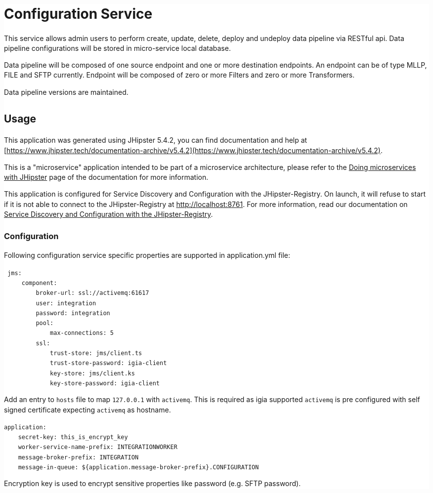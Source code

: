 # Configuration Service

This service allows admin users to perform create, update, delete, deploy and undeploy data pipeline via RESTful api. 
Data pipeline configurations will be stored in micro-service local database.

Data pipeline will be composed of one source endpoint and one or more destination endpoints.
An endpoint can be of type MLLP, FILE and SFTP currently. Endpoint will be composed of zero or more Filters and zero or more Transformers. 

Data pipeline versions are maintained.

## Usage
This application was generated using JHipster 5.4.2, you can find documentation and help at [https://www.jhipster.tech/documentation-archive/v5.4.2](https://www.jhipster.tech/documentation-archive/v5.4.2).

This is a "microservice" application intended to be part of a microservice architecture, please refer to the [Doing microservices with JHipster][] page of the documentation for more information.

This application is configured for Service Discovery and Configuration with the JHipster-Registry. On launch, it will refuse to start if it is not able to connect to the JHipster-Registry at [http://localhost:8761](http://localhost:8761). For more information, read our documentation on [Service Discovery and Configuration with the JHipster-Registry][].


### Configuration
Following configuration service specific properties are supported in application.yml file:

     jms:
         component:
             broker-url: ssl://activemq:61617
             user: integration
             password: integration
             pool:
                 max-connections: 5
             ssl:
                 trust-store: jms/client.ts
                 trust-store-password: igia-client
                 key-store: jms/client.ks
                 key-store-password: igia-client

Add an entry to `hosts` file to map `127.0.0.1` with `activemq`. This is required as igia supported `activemq` is 
pre configured with self signed certificate expecting `activemq` as hostname.  
		
	application:
        secret-key: this_is_encrypt_key
        worker-service-name-prefix: INTEGRATIONWORKER
        message-broker-prefix: INTEGRATION
        message-in-queue: ${application.message-broker-prefix}.CONFIGURATION

 
Encryption key is used to encrypt sensitive properties like password (e.g. SFTP password).


[JHipster Homepage and latest documentation]: https://www.jhipster.tech
[JHipster 5.4.2 archive]: https://www.jhipster.tech/documentation-archive/v5.4.2
[Doing microservices with JHipster]: https://www.jhipster.tech/documentation-archive/v5.4.2/microservices-architecture/
[Using JHipster in development]: https://www.jhipster.tech/documentation-archive/v5.4.2/development/
[Service Discovery and Configuration with the JHipster-Registry]: https://www.jhipster.tech/documentation-archive/v5.4.2/microservices-architecture/#jhipster-registry
[Using Docker and Docker-Compose]: https://www.jhipster.tech/documentation-archive/v5.4.2/docker-compose
[Using JHipster in production]: https://www.jhipster.tech/documentation-archive/v5.4.2/production/
[Running tests page]: https://www.jhipster.tech/documentation-archive/v5.4.2/running-tests/
[Code quality page]: https://www.jhipster.tech/documentation-archive/v5.4.2/code-quality/
[Setting up Continuous Integration]: https://www.jhipster.tech/documentation-archive/v5.4.2/setting-up-ci/
